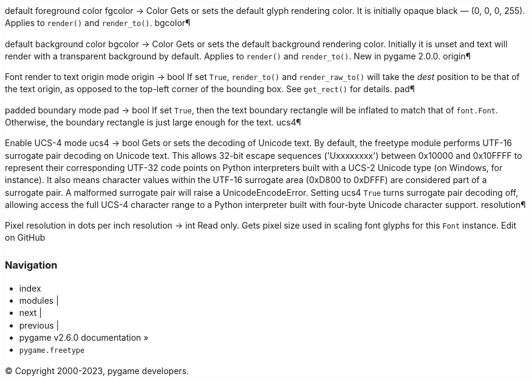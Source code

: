 default foreground color
fgcolor -> Color
Gets or sets the default glyph rendering color. It is initially opaque black ― (0, 0, 0, 255). Applies to `render()` and `render_to()`.
bgcolor¶
    
default background color
bgcolor -> Color
Gets or sets the default background rendering color. Initially it is unset and text will render with a transparent background by default. Applies to `render()` and `render_to()`.
New in pygame 2.0.0.
origin¶
    
Font render to text origin mode
origin -> bool
If set `True`, `render_to()` and `render_raw_to()` will take the _dest_ position to be that of the text origin, as opposed to the top-left corner of the bounding box. See `get_rect()` for details.
pad¶
    
padded boundary mode
pad -> bool
If set `True`, then the text boundary rectangle will be inflated to match that of `font.Font`. Otherwise, the boundary rectangle is just large enough for the text.
ucs4¶
    
Enable UCS-4 mode
ucs4 -> bool
Gets or sets the decoding of Unicode text. By default, the freetype module performs UTF-16 surrogate pair decoding on Unicode text. This allows 32-bit escape sequences ('Uxxxxxxxx') between 0x10000 and 0x10FFFF to represent their corresponding UTF-32 code points on Python interpreters built with a UCS-2 Unicode type (on Windows, for instance). It also means character values within the UTF-16 surrogate area (0xD800 to 0xDFFF) are considered part of a surrogate pair. A malformed surrogate pair will raise a UnicodeEncodeError. Setting ucs4 `True` turns surrogate pair decoding off, allowing access the full UCS-4 character range to a Python interpreter built with four-byte Unicode character support.
resolution¶
    
Pixel resolution in dots per inch
resolution -> int
Read only. Gets pixel size used in scaling font glyphs for this `Font` instance.
Edit on GitHub
### Navigation
  * index
  * modules |
  * next |
  * previous |
  * pygame v2.6.0 documentation »
  * `pygame.freetype`


© Copyright 2000-2023, pygame developers. 
